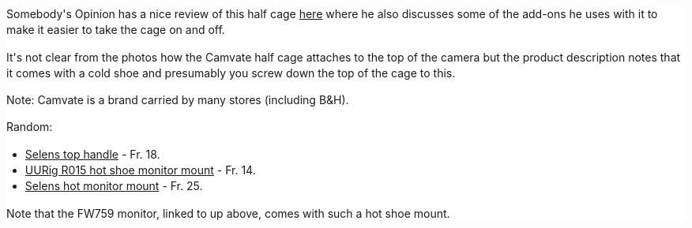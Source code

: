 Somebody's Opinion has a nice review of this half cage [here](https://www.youtube.com/watch?v=XL7_h724DuE) where he also discusses some of the add-ons he uses with it to make it easier to take the cage on and off.

It's not clear from the photos how the Camvate half cage attaches to the top of the camera but the product description notes that it comes with a cold shoe and presumably you screw down the top of the cage to this.

Note: Camvate is a brand carried by many stores (including B&H).

Random:

* [Selens top handle](https://www.aliexpress.com/item/4000933528513.) - Fr. 18.
* [UURig R015 hot shoe monitor mount](https://www.aliexpress.com/item/4000144915243.html) - Fr. 14.
* [Selens hot monitor mount](https://www.aliexpress.com/item/33002114582.html) - Fr. 25.

Note that the FW759 monitor, linked to up above, comes with such a hot shoe mount.
